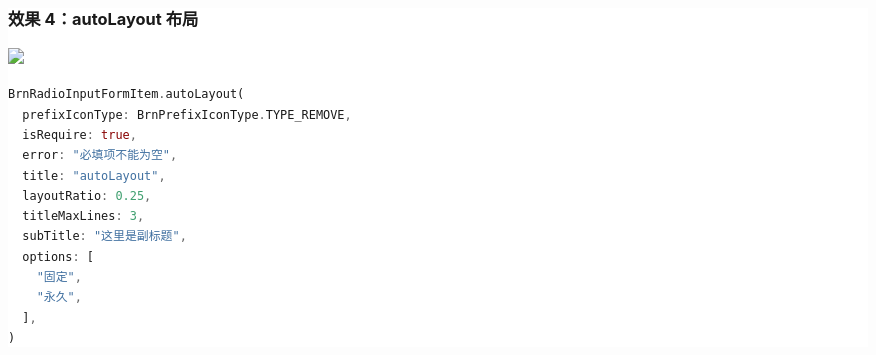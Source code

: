 ### 效果 4：autoLayout 布局

![](./img/BrnRadioInputFormItemDemo4.png)

```dart
BrnRadioInputFormItem.autoLayout(
  prefixIconType: BrnPrefixIconType.TYPE_REMOVE,
  isRequire: true,
  error: "必填项不能为空",
  title: "autoLayout",
  layoutRatio: 0.25,
  titleMaxLines: 3,
  subTitle: "这里是副标题",
  options: [
    "固定",
    "永久",
  ],
)
```
